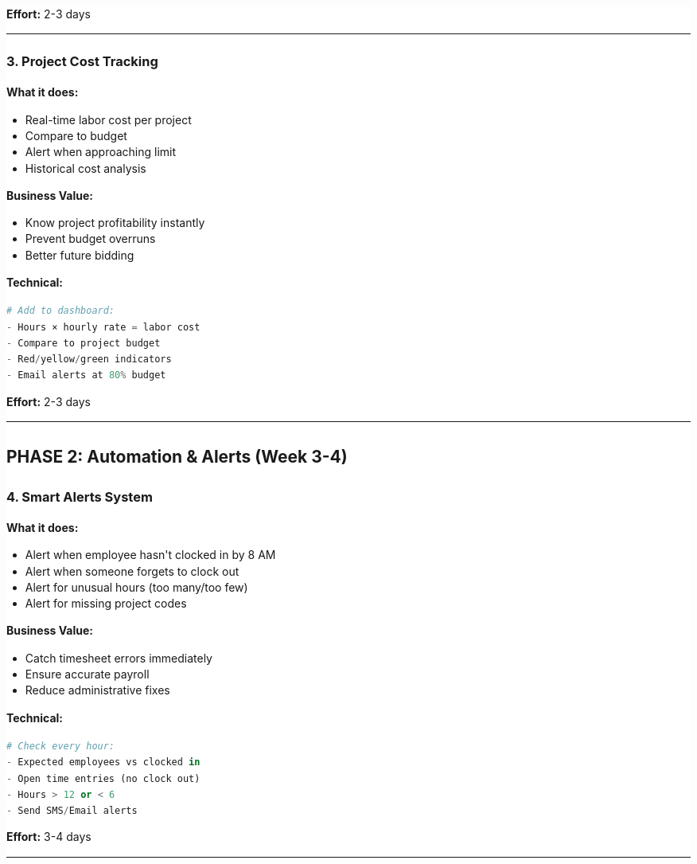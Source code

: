 **Effort:** 2-3 days

---

### 3. Project Cost Tracking

**What it does:**
- Real-time labor cost per project
- Compare to budget
- Alert when approaching limit
- Historical cost analysis

**Business Value:**
- Know project profitability instantly
- Prevent budget overruns
- Better future bidding

**Technical:**
```python
# Add to dashboard:
- Hours × hourly rate = labor cost
- Compare to project budget
- Red/yellow/green indicators
- Email alerts at 80% budget
```

**Effort:** 2-3 days

---

## PHASE 2: Automation & Alerts (Week 3-4)

### 4. Smart Alerts System

**What it does:**
- Alert when employee hasn't clocked in by 8 AM
- Alert when someone forgets to clock out
- Alert for unusual hours (too many/too few)
- Alert for missing project codes

**Business Value:**
- Catch timesheet errors immediately
- Ensure accurate payroll
- Reduce administrative fixes

**Technical:**
```python
# Check every hour:
- Expected employees vs clocked in
- Open time entries (no clock out)
- Hours > 12 or < 6
- Send SMS/Email alerts
```

**Effort:** 3-4 days

---